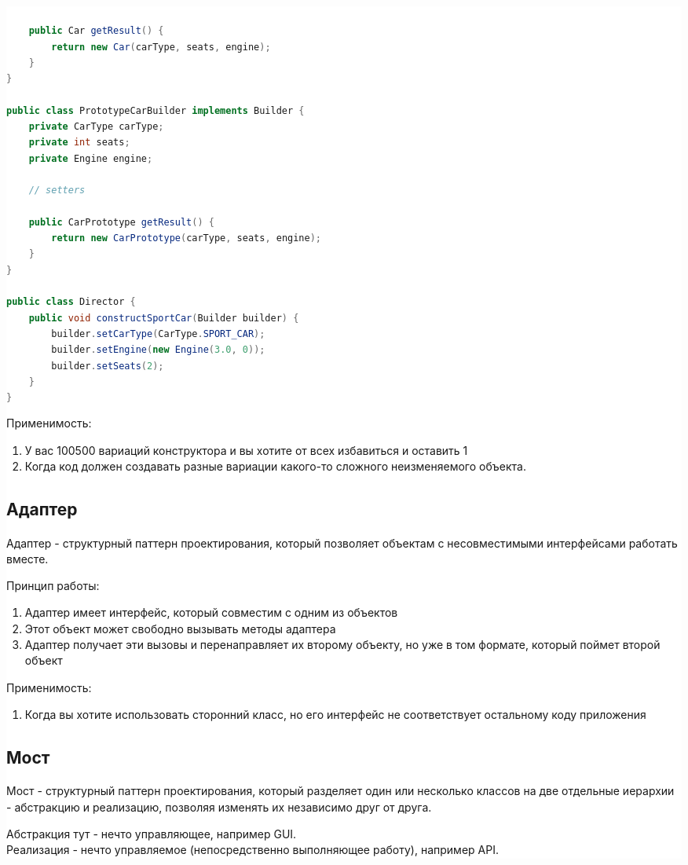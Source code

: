 ```java
    
    public Car getResult() {
        return new Car(carType, seats, engine);
    }
}

public class PrototypeCarBuilder implements Builder {
    private CarType carType;
    private int seats;
    private Engine engine;

    // setters 

    public CarPrototype getResult() {
        return new CarPrototype(carType, seats, engine);
    }
}

public class Director {
    public void constructSportCar(Builder builder) {
        builder.setCarType(CarType.SPORT_CAR);
        builder.setEngine(new Engine(3.0, 0));
        builder.setSeats(2);
    }
}
```

Применимость:
1) У вас 100500 вариаций конструктора и вы хотите от всех избавиться и оставить 1
2) Когда код должен создавать разные вариации какого-то сложного неизменяемого объекта.

## Адаптер
Адаптер - структурный паттерн проектирования, который позволяет объектам с несовместимыми интерфейсами работать вместе.

Принцип работы:
1) Адаптер имеет интерфейс, который совместим с одним из объектов
2) Этот объект может свободно вызывать методы адаптера
3) Адаптер получает эти вызовы и перенаправляет их второму объекту, но уже в том формате, который поймет второй объект

Применимость:
1) Когда вы хотите использовать сторонний класс, но его интерфейс не соответствует остальному коду приложения

## Мост
Мост - структурный паттерн проектирования, который разделяет один или несколько классов на две отдельные иерархии - 
абстракцию и реализацию, позволяя изменять их независимо друг от друга. 

Абстракция тут - нечто управляющее, например GUI.  
Реализация - нечто управляемое (непосредственно выполняющее работу), например API.
